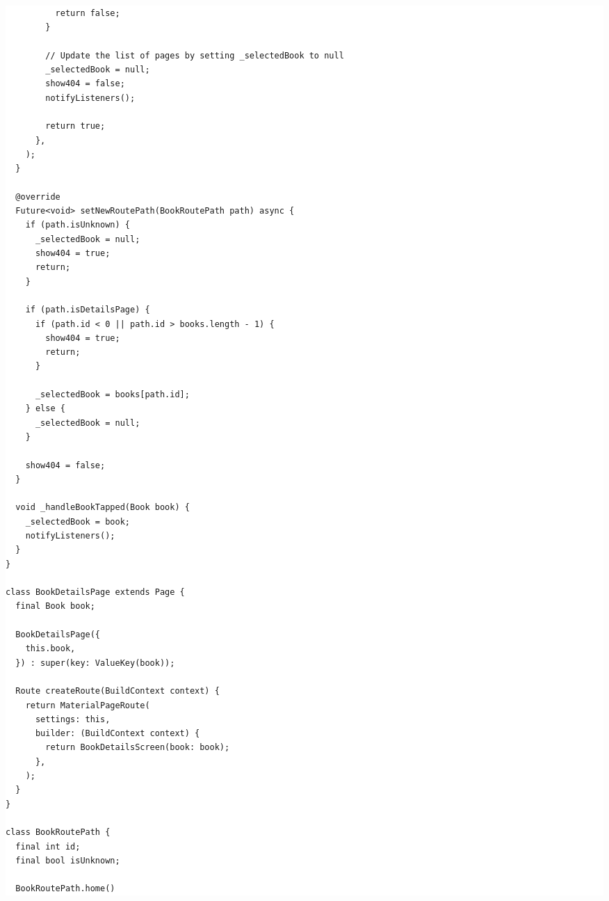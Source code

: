 ```
          return false;
        }

        // Update the list of pages by setting _selectedBook to null
        _selectedBook = null;
        show404 = false;
        notifyListeners();

        return true;
      },
    );
  }

  @override
  Future<void> setNewRoutePath(BookRoutePath path) async {
    if (path.isUnknown) {
      _selectedBook = null;
      show404 = true;
      return;
    }

    if (path.isDetailsPage) {
      if (path.id < 0 || path.id > books.length - 1) {
        show404 = true;
        return;
      }

      _selectedBook = books[path.id];
    } else {
      _selectedBook = null;
    }

    show404 = false;
  }

  void _handleBookTapped(Book book) {
    _selectedBook = book;
    notifyListeners();
  }
}

class BookDetailsPage extends Page {
  final Book book;

  BookDetailsPage({
    this.book,
  }) : super(key: ValueKey(book));

  Route createRoute(BuildContext context) {
    return MaterialPageRoute(
      settings: this,
      builder: (BuildContext context) {
        return BookDetailsScreen(book: book);
      },
    );
  }
}

class BookRoutePath {
  final int id;
  final bool isUnknown;

  BookRoutePath.home()
```